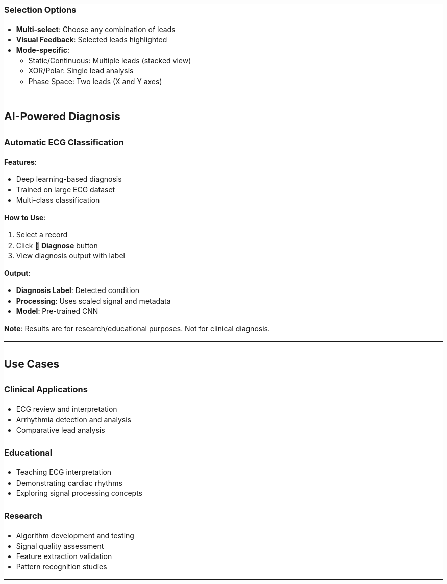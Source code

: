 ### Selection Options

- **Multi-select**: Choose any combination of leads
- **Visual Feedback**: Selected leads highlighted
- **Mode-specific**:
  - Static/Continuous: Multiple leads (stacked view)
  - XOR/Polar: Single lead analysis
  - Phase Space: Two leads (X and Y axes)

---

##  AI-Powered Diagnosis

### Automatic ECG Classification

**Features**:
- Deep learning-based diagnosis
- Trained on large ECG dataset
- Multi-class classification


**How to Use**:
1. Select a record
2. Click **🔬 Diagnose** button
3. View diagnosis output with label

**Output**:
- **Diagnosis Label**: Detected condition
- **Processing**: Uses scaled signal and metadata
- **Model**: Pre-trained CNN


**Note**: Results are for research/educational purposes. Not for clinical diagnosis.

---

## Use Cases

### Clinical Applications
- ECG review and interpretation
- Arrhythmia detection and analysis
- Comparative lead analysis

### Educational
- Teaching ECG interpretation
- Demonstrating cardiac rhythms
- Exploring signal processing concepts

### Research
- Algorithm development and testing
- Signal quality assessment
- Feature extraction validation
- Pattern recognition studies

---